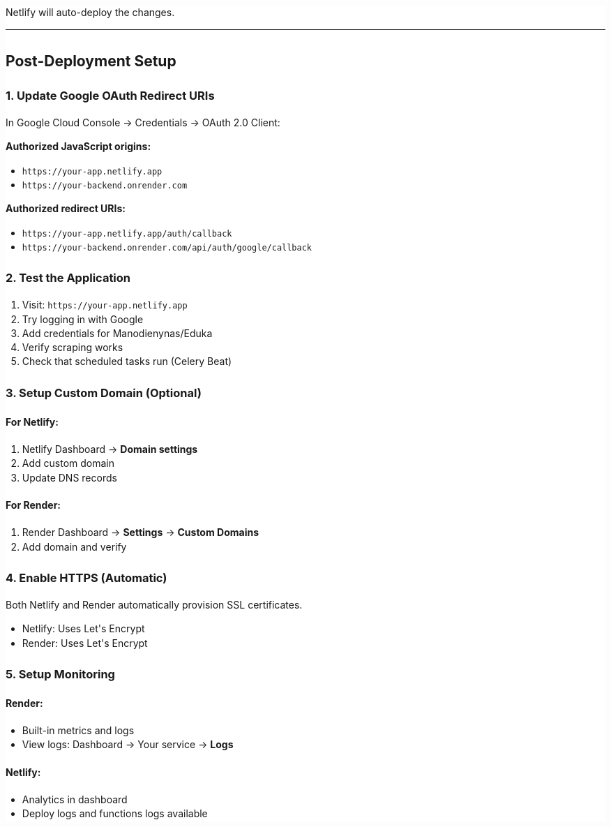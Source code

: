 Netlify will auto-deploy the changes.

---

## Post-Deployment Setup

### 1. Update Google OAuth Redirect URIs

In Google Cloud Console → Credentials → OAuth 2.0 Client:

**Authorized JavaScript origins:**
- `https://your-app.netlify.app`
- `https://your-backend.onrender.com`

**Authorized redirect URIs:**
- `https://your-app.netlify.app/auth/callback`
- `https://your-backend.onrender.com/api/auth/google/callback`

### 2. Test the Application

1. Visit: `https://your-app.netlify.app`
2. Try logging in with Google
3. Add credentials for Manodienynas/Eduka
4. Verify scraping works
5. Check that scheduled tasks run (Celery Beat)

### 3. Setup Custom Domain (Optional)

#### For Netlify:
1. Netlify Dashboard → **Domain settings**
2. Add custom domain
3. Update DNS records

#### For Render:
1. Render Dashboard → **Settings** → **Custom Domains**
2. Add domain and verify

### 4. Enable HTTPS (Automatic)

Both Netlify and Render automatically provision SSL certificates.
- Netlify: Uses Let's Encrypt
- Render: Uses Let's Encrypt

### 5. Setup Monitoring

#### Render:
- Built-in metrics and logs
- View logs: Dashboard → Your service → **Logs**

#### Netlify:
- Analytics in dashboard
- Deploy logs and functions logs available
